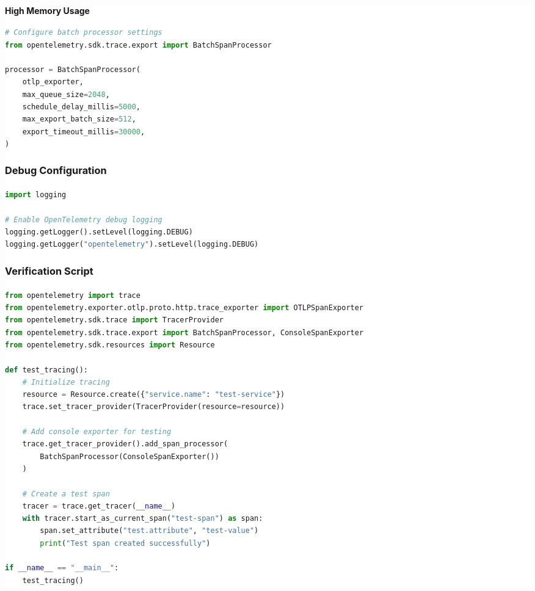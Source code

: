 **High Memory Usage**

```python
# Configure batch processor settings
from opentelemetry.sdk.trace.export import BatchSpanProcessor

processor = BatchSpanProcessor(
    otlp_exporter,
    max_queue_size=2048,
    schedule_delay_millis=5000,
    max_export_batch_size=512,
    export_timeout_millis=30000,
)
```

### Debug Configuration

```python
import logging

# Enable OpenTelemetry debug logging
logging.getLogger().setLevel(logging.DEBUG)
logging.getLogger("opentelemetry").setLevel(logging.DEBUG)
```

### Verification Script

```python
from opentelemetry import trace
from opentelemetry.exporter.otlp.proto.http.trace_exporter import OTLPSpanExporter
from opentelemetry.sdk.trace import TracerProvider
from opentelemetry.sdk.trace.export import BatchSpanProcessor, ConsoleSpanExporter
from opentelemetry.sdk.resources import Resource

def test_tracing():
    # Initialize tracing
    resource = Resource.create({"service.name": "test-service"})
    trace.set_tracer_provider(TracerProvider(resource=resource))
    
    # Add console exporter for testing
    trace.get_tracer_provider().add_span_processor(
        BatchSpanProcessor(ConsoleSpanExporter())
    )
    
    # Create a test span
    tracer = trace.get_tracer(__name__)
    with tracer.start_as_current_span("test-span") as span:
        span.set_attribute("test.attribute", "test-value")
        print("Test span created successfully")

if __name__ == "__main__":
    test_tracing()
```
